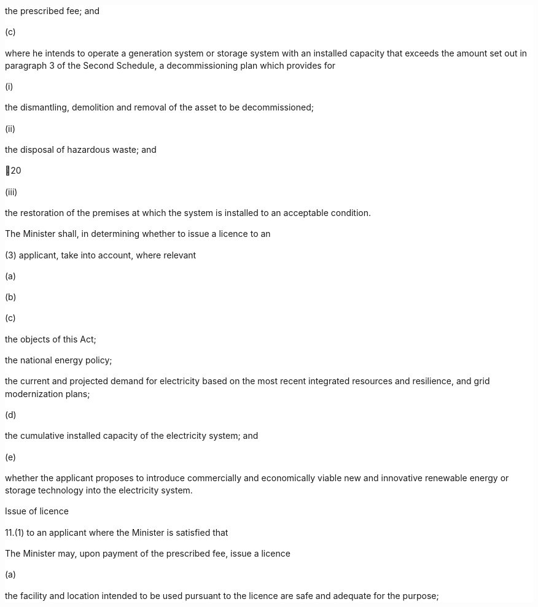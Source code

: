 the prescribed fee; and

(c)

where he intends to operate a generation system or storage system with
an installed capacity that exceeds the amount set out in paragraph 3 of
the Second Schedule, a decommissioning plan which provides for

(i)

the  dismantling,  demolition  and  removal  of  the  asset  to  be
decommissioned;

(ii)

the disposal of hazardous waste; and

20

(iii)

the restoration of the premises at which the system is installed to
an acceptable condition.

The  Minister  shall,  in  determining  whether  to  issue  a  licence  to  an

(3)
applicant, take into account, where relevant

(a)

(b)

(c)

the objects of this Act;

the national energy policy;

the  current  and  projected  demand  for  electricity  based  on  the  most
recent  integrated  resources  and  resilience,  and  grid  modernization
plans;

(d)

the cumulative installed capacity of the electricity system; and

(e)

whether  the  applicant  proposes  to  introduce  commercially  and
economically viable new and innovative renewable energy or storage
technology into the electricity system.

Issue of licence

11.(1)
to an applicant where the Minister is satisfied that

The Minister may, upon payment of the prescribed fee, issue a licence

(a)

the facility and location intended to be used pursuant to the licence are
safe and adequate for the purpose;

